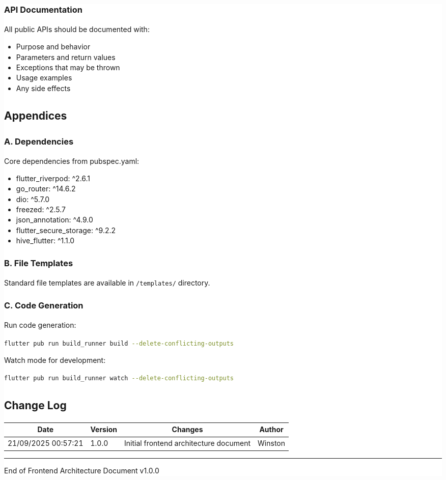 ### API Documentation

All public APIs should be documented with:
- Purpose and behavior
- Parameters and return values
- Exceptions that may be thrown
- Usage examples
- Any side effects

## Appendices

### A. Dependencies

Core dependencies from pubspec.yaml:
- flutter_riverpod: ^2.6.1
- go_router: ^14.6.2
- dio: ^5.7.0
- freezed: ^2.5.7
- json_annotation: ^4.9.0
- flutter_secure_storage: ^9.2.2
- hive_flutter: ^1.1.0

### B. File Templates

Standard file templates are available in `/templates/` directory.

### C. Code Generation

Run code generation:
```bash
flutter pub run build_runner build --delete-conflicting-outputs
```

Watch mode for development:
```bash
flutter pub run build_runner watch --delete-conflicting-outputs
```

## Change Log

| Date | Version | Changes | Author |
|------|---------|---------|--------|
| 21/09/2025 00:57:21 | 1.0.0 | Initial frontend architecture document | Winston |

---
End of Frontend Architecture Document v1.0.0